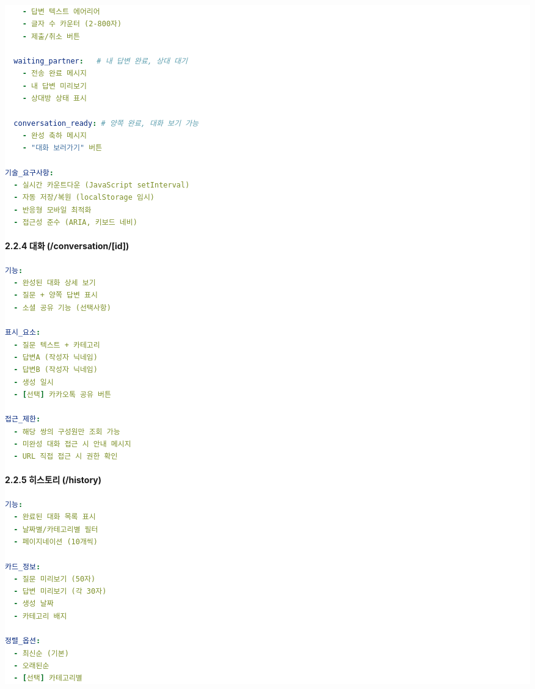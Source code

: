```yaml
    - 답변 텍스트 에어리어
    - 글자 수 카운터 (2-800자)
    - 제출/취소 버튼
    
  waiting_partner:   # 내 답변 완료, 상대 대기
    - 전송 완료 메시지
    - 내 답변 미리보기
    - 상대방 상태 표시
    
  conversation_ready: # 양쪽 완료, 대화 보기 가능
    - 완성 축하 메시지  
    - "대화 보러가기" 버튼

기술_요구사항:
  - 실시간 카운트다운 (JavaScript setInterval)
  - 자동 저장/복원 (localStorage 임시)
  - 반응형 모바일 최적화
  - 접근성 준수 (ARIA, 키보드 네비)
```

#### **2.2.4 대화 (/conversation/[id])**
```yaml  
기능:
  - 완성된 대화 상세 보기
  - 질문 + 양쪽 답변 표시
  - 소셜 공유 기능 (선택사항)

표시_요소:
  - 질문 텍스트 + 카테고리
  - 답변A (작성자 닉네임)
  - 답변B (작성자 닉네임)  
  - 생성 일시
  - [선택] 카카오톡 공유 버튼

접근_제한:
  - 해당 쌍의 구성원만 조회 가능
  - 미완성 대화 접근 시 안내 메시지
  - URL 직접 접근 시 권한 확인
```

#### **2.2.5 히스토리 (/history)**
```yaml
기능:
  - 완료된 대화 목록 표시  
  - 날짜별/카테고리별 필터
  - 페이지네이션 (10개씩)

카드_정보:
  - 질문 미리보기 (50자)
  - 답변 미리보기 (각 30자)
  - 생성 날짜
  - 카테고리 배지

정렬_옵션:
  - 최신순 (기본)
  - 오래된순
  - [선택] 카테고리별
```
